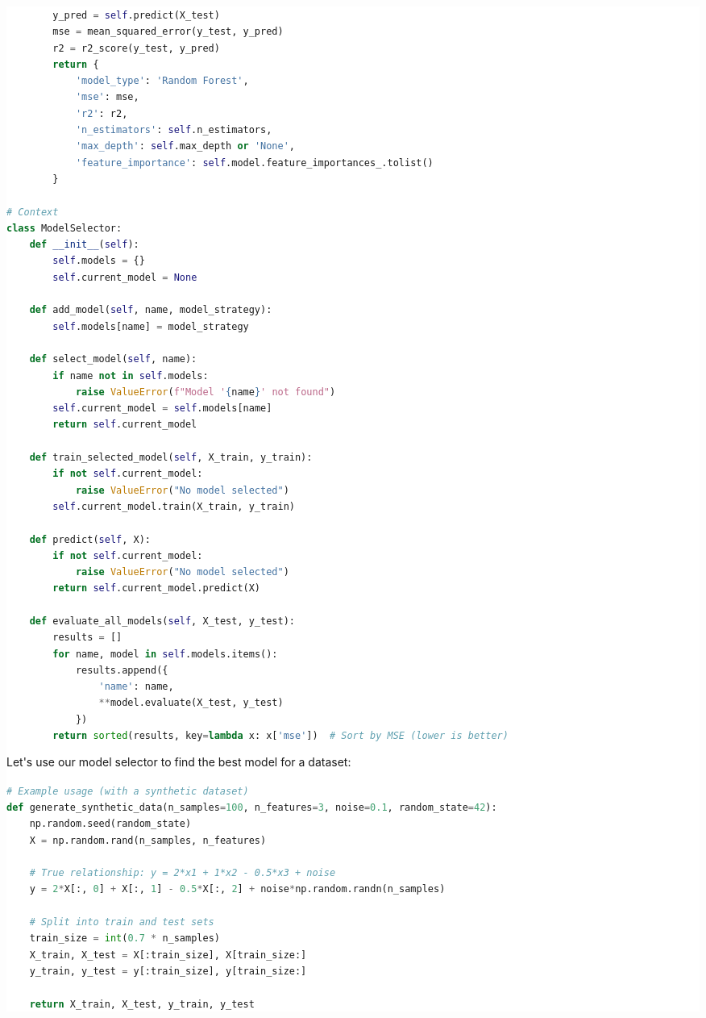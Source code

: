 ```python
        y_pred = self.predict(X_test)
        mse = mean_squared_error(y_test, y_pred)
        r2 = r2_score(y_test, y_pred)
        return {
            'model_type': 'Random Forest',
            'mse': mse,
            'r2': r2,
            'n_estimators': self.n_estimators,
            'max_depth': self.max_depth or 'None',
            'feature_importance': self.model.feature_importances_.tolist()
        }

# Context
class ModelSelector:
    def __init__(self):
        self.models = {}
        self.current_model = None
    
    def add_model(self, name, model_strategy):
        self.models[name] = model_strategy
    
    def select_model(self, name):
        if name not in self.models:
            raise ValueError(f"Model '{name}' not found")
        self.current_model = self.models[name]
        return self.current_model
    
    def train_selected_model(self, X_train, y_train):
        if not self.current_model:
            raise ValueError("No model selected")
        self.current_model.train(X_train, y_train)
    
    def predict(self, X):
        if not self.current_model:
            raise ValueError("No model selected")
        return self.current_model.predict(X)
    
    def evaluate_all_models(self, X_test, y_test):
        results = []
        for name, model in self.models.items():
            results.append({
                'name': name,
                **model.evaluate(X_test, y_test)
            })
        return sorted(results, key=lambda x: x['mse'])  # Sort by MSE (lower is better)
```

Let's use our model selector to find the best model for a dataset:

```python
# Example usage (with a synthetic dataset)
def generate_synthetic_data(n_samples=100, n_features=3, noise=0.1, random_state=42):
    np.random.seed(random_state)
    X = np.random.rand(n_samples, n_features)
    
    # True relationship: y = 2*x1 + 1*x2 - 0.5*x3 + noise
    y = 2*X[:, 0] + X[:, 1] - 0.5*X[:, 2] + noise*np.random.randn(n_samples)
    
    # Split into train and test sets
    train_size = int(0.7 * n_samples)
    X_train, X_test = X[:train_size], X[train_size:]
    y_train, y_test = y[:train_size], y[train_size:]
    
    return X_train, X_test, y_train, y_test
```